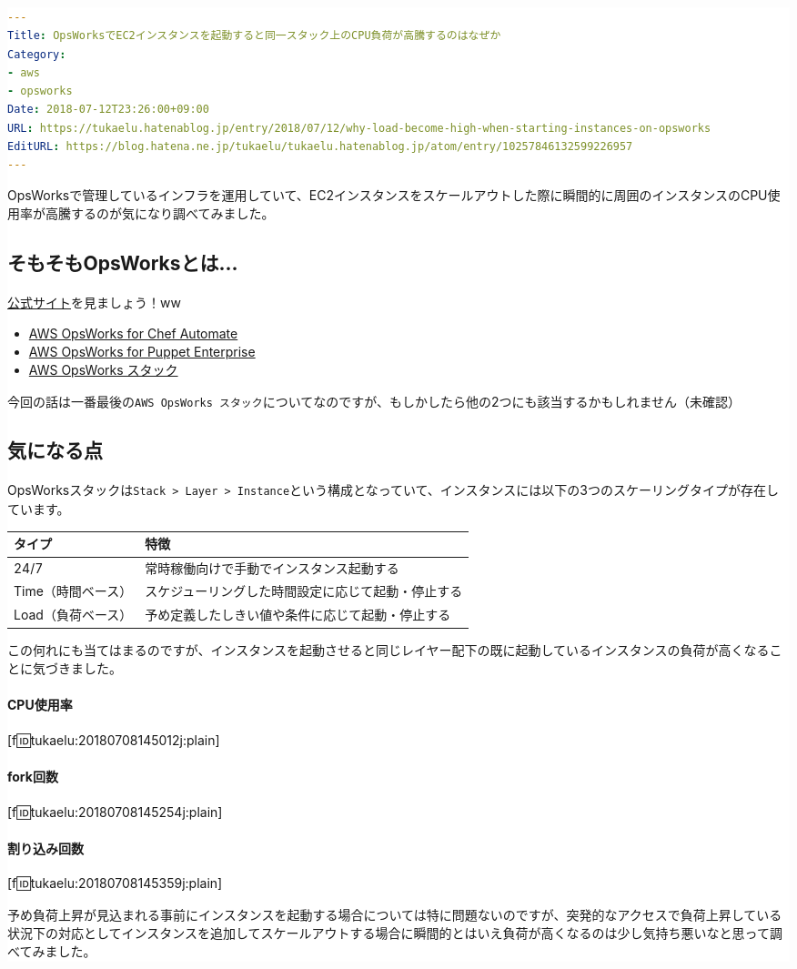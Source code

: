 ```yaml
---
Title: OpsWorksでEC2インスタンスを起動すると同一スタック上のCPU負荷が高騰するのはなぜか
Category:
- aws
- opsworks
Date: 2018-07-12T23:26:00+09:00
URL: https://tukaelu.hatenablog.jp/entry/2018/07/12/why-load-become-high-when-starting-instances-on-opsworks
EditURL: https://blog.hatena.ne.jp/tukaelu/tukaelu.hatenablog.jp/atom/entry/10257846132599226957
---
```


OpsWorksで管理しているインフラを運用していて、EC2インスタンスをスケールアウトした際に瞬間的に周囲のインスタンスのCPU使用率が高騰するのが気になり調べてみました。



## そもそもOpsWorksとは…

[公式サイト](https://aws.amazon.com/jp/opsworks/)を見ましょう！ww

- [AWS OpsWorks for Chef Automate](https://aws.amazon.com/jp/opsworks/chefautomate/)
- [AWS OpsWorks for Puppet Enterprise](https://aws.amazon.com/jp/opsworks/puppetenterprise/)
- [AWS OpsWorks スタック](https://aws.amazon.com/jp/opsworks/stacks/)

今回の話は一番最後の`AWS OpsWorks スタック`についてなのですが、もしかしたら他の2つにも該当するかもしれません（未確認）

## 気になる点

OpsWorksスタックは`Stack > Layer > Instance`という構成となっていて、インスタンスには以下の3つのスケーリングタイプが存在しています。

|タイプ|特徴|
|:---|:---|
|24/7|常時稼働向けで手動でインスタンス起動する|
|Time（時間ベース）|スケジューリングした時間設定に応じて起動・停止する|
|Load（負荷ベース）|予め定義したしきい値や条件に応じて起動・停止する|

この何れにも当てはまるのですが、インスタンスを起動させると同じレイヤー配下の既に起動しているインスタンスの負荷が高くなることに気づきました。

#### CPU使用率

[f:id:tukaelu:20180708145012j:plain]

#### fork回数

[f:id:tukaelu:20180708145254j:plain]

#### 割り込み回数

[f:id:tukaelu:20180708145359j:plain]


予め負荷上昇が見込まれる事前にインスタンスを起動する場合については特に問題ないのですが、突発的なアクセスで負荷上昇している状況下の対応としてインスタンスを追加してスケールアウトする場合に瞬間的とはいえ負荷が高くなるのは少し気持ち悪いなと思って調べてみました。
